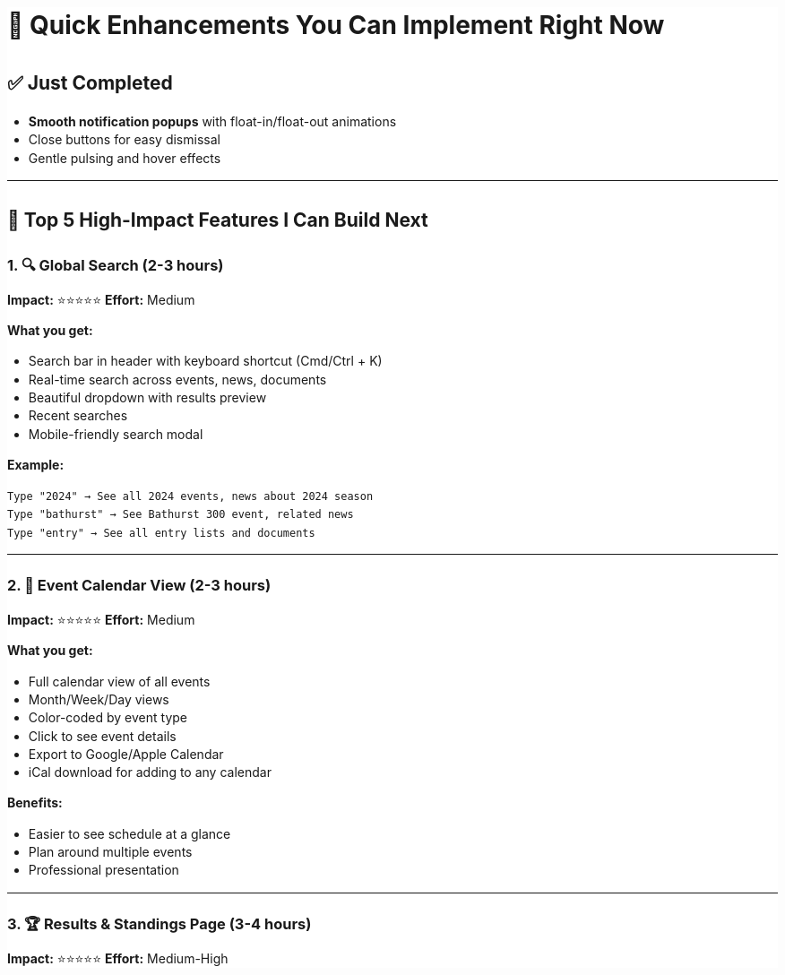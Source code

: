 # 🚀 Quick Enhancements You Can Implement Right Now

## ✅ **Just Completed**
- **Smooth notification popups** with float-in/float-out animations
- Close buttons for easy dismissal
- Gentle pulsing and hover effects

---

## 🎯 **Top 5 High-Impact Features I Can Build Next**

### **1. 🔍 Global Search (2-3 hours)**
**Impact:** ⭐⭐⭐⭐⭐
**Effort:** Medium

**What you get:**
- Search bar in header with keyboard shortcut (Cmd/Ctrl + K)
- Real-time search across events, news, documents
- Beautiful dropdown with results preview
- Recent searches
- Mobile-friendly search modal

**Example:**
```
Type "2024" → See all 2024 events, news about 2024 season
Type "bathurst" → See Bathurst 300 event, related news
Type "entry" → See all entry lists and documents
```

---

### **2. 📅 Event Calendar View (2-3 hours)**
**Impact:** ⭐⭐⭐⭐⭐
**Effort:** Medium

**What you get:**
- Full calendar view of all events
- Month/Week/Day views
- Color-coded by event type
- Click to see event details
- Export to Google/Apple Calendar
- iCal download for adding to any calendar

**Benefits:**
- Easier to see schedule at a glance
- Plan around multiple events
- Professional presentation

---

### **3. 🏆 Results & Standings Page (3-4 hours)**
**Impact:** ⭐⭐⭐⭐⭐
**Effort:** Medium-High
